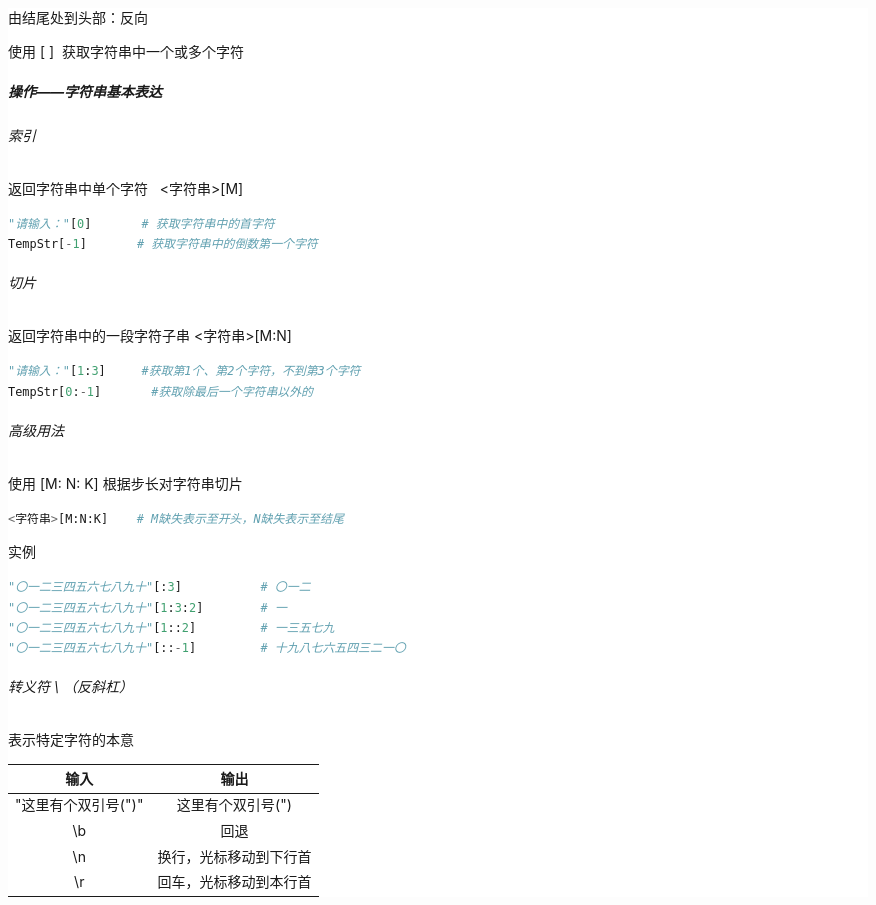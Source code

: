 由结尾处到头部：反向


使用 [ ]  获取字符串中一个或多个字符


##### 操作——字符串基本表达


###### 索引


返回字符串中单个字符   <字符串>[M]


```python
"请输入："[0]		# 获取字符串中的首字符
TempStr[-1]		  # 获取字符串中的倒数第一个字符
```


###### 切片


返回字符串中的一段字符子串 <字符串>[M:N]


```python
"请输入："[1:3]		#获取第1个、第2个字符，不到第3个字符
TempStr[0:-1]		#获取除最后一个字符串以外的
```


###### 高级用法


使用 [M: N: K] 根据步长对字符串切片


```python
<字符串>[M:N:K]	# M缺失表示至开头，N缺失表示至结尾
```


实例


```python
"〇一二三四五六七八九十"[:3]			# 〇一二
"〇一二三四五六七八九十"[1:3:2]		# 一
"〇一二三四五六七八九十"[1::2]		    # 一三五七九
"〇一二三四五六七八九十"[::-1]			# 十九八七六五四三二一〇
```


###### 转义符 \ （反斜杠）


表示特定字符的本意

|        输入         |          输出          |
| :-----------------: | :--------------------: |
| "这里有个双引号(")" |   这里有个双引号(")    |
|         \\b         |          回退          |
|         \\n         | 换行，光标移动到下行首 |
|         \\r         | 回车，光标移动到本行首 |
